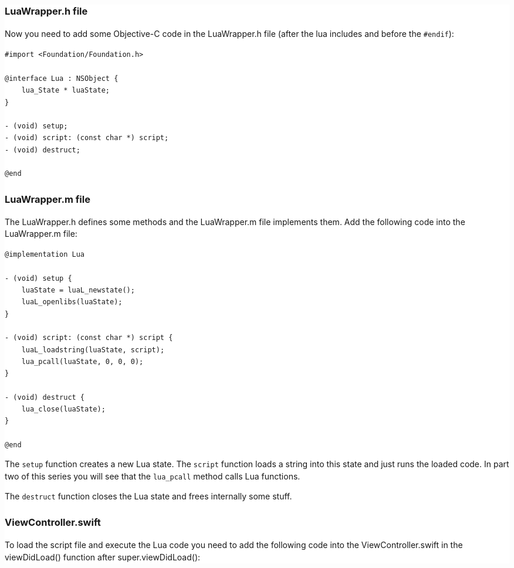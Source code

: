 ### LuaWrapper.h file

Now you need to add some Objective-C code in the LuaWrapper.h file (after the lua includes and before the `#endif`):

```objc
#import <Foundation/Foundation.h>

@interface Lua : NSObject {
    lua_State * luaState;
}

- (void) setup;
- (void) script: (const char *) script;
- (void) destruct;

@end
```

### LuaWrapper.m file

The LuaWrapper.h defines some methods and the LuaWrapper.m file implements them. Add the following code into the LuaWrapper.m file:

```objc
@implementation Lua

- (void) setup {
    luaState = luaL_newstate();
    luaL_openlibs(luaState);
}

- (void) script: (const char *) script {
    luaL_loadstring(luaState, script);
    lua_pcall(luaState, 0, 0, 0);
}

- (void) destruct {
    lua_close(luaState);
}

@end
```

The `setup` function creates a new Lua state. The `script` function loads a string into this state and just runs the loaded code. In part two of this series you will see that the `lua_pcall` method calls Lua functions.

The `destruct` function closes the Lua state and frees internally some stuff.

### ViewController.swift

To load the script file and execute the Lua code you need to add the following code into the ViewController.swift in the viewDidLoad() function after super.viewDidLoad():
